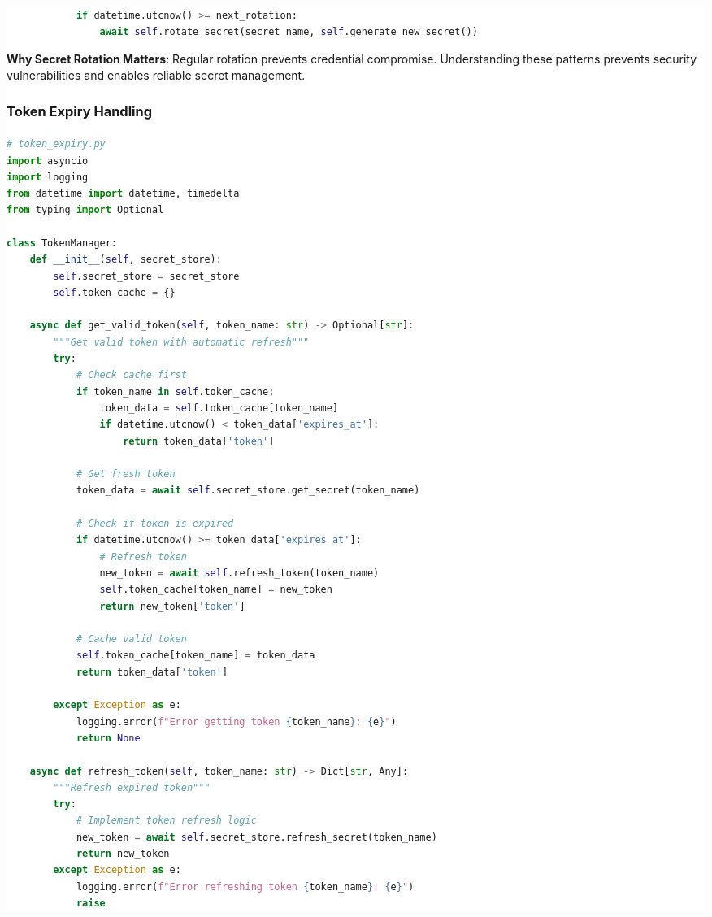 ```python
            if datetime.utcnow() >= next_rotation:
                await self.rotate_secret(secret_name, self.generate_new_secret())
```

**Why Secret Rotation Matters**: Regular rotation prevents credential compromise. Understanding these patterns prevents security vulnerabilities and enables reliable secret management.

### Token Expiry Handling

```python
# token_expiry.py
import asyncio
import logging
from datetime import datetime, timedelta
from typing import Optional

class TokenManager:
    def __init__(self, secret_store):
        self.secret_store = secret_store
        self.token_cache = {}
    
    async def get_valid_token(self, token_name: str) -> Optional[str]:
        """Get valid token with automatic refresh"""
        try:
            # Check cache first
            if token_name in self.token_cache:
                token_data = self.token_cache[token_name]
                if datetime.utcnow() < token_data['expires_at']:
                    return token_data['token']
            
            # Get fresh token
            token_data = await self.secret_store.get_secret(token_name)
            
            # Check if token is expired
            if datetime.utcnow() >= token_data['expires_at']:
                # Refresh token
                new_token = await self.refresh_token(token_name)
                self.token_cache[token_name] = new_token
                return new_token['token']
            
            # Cache valid token
            self.token_cache[token_name] = token_data
            return token_data['token']
            
        except Exception as e:
            logging.error(f"Error getting token {token_name}: {e}")
            return None
    
    async def refresh_token(self, token_name: str) -> Dict[str, Any]:
        """Refresh expired token"""
        try:
            # Implement token refresh logic
            new_token = await self.secret_store.refresh_secret(token_name)
            return new_token
        except Exception as e:
            logging.error(f"Error refreshing token {token_name}: {e}")
            raise
```
